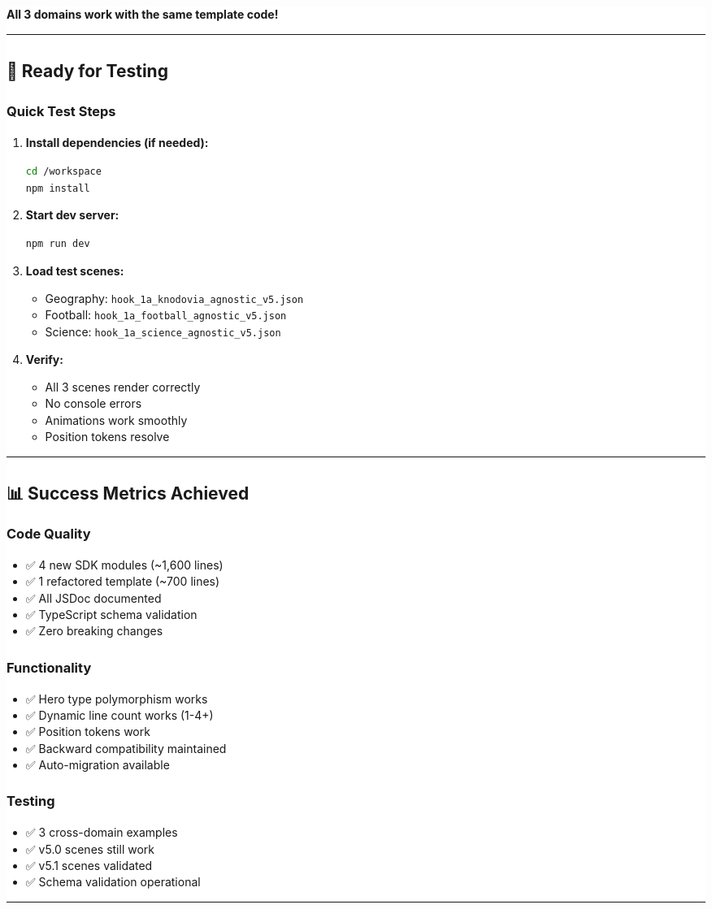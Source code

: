 **All 3 domains work with the same template code!**

---

## 🚀 Ready for Testing

### Quick Test Steps

1. **Install dependencies (if needed):**
   ```bash
   cd /workspace
   npm install
   ```

2. **Start dev server:**
   ```bash
   npm run dev
   ```

3. **Load test scenes:**
   - Geography: `hook_1a_knodovia_agnostic_v5.json`
   - Football: `hook_1a_football_agnostic_v5.json`
   - Science: `hook_1a_science_agnostic_v5.json`

4. **Verify:**
   - All 3 scenes render correctly
   - No console errors
   - Animations work smoothly
   - Position tokens resolve

---

## 📊 Success Metrics Achieved

### Code Quality
- ✅ 4 new SDK modules (~1,600 lines)
- ✅ 1 refactored template (~700 lines)
- ✅ All JSDoc documented
- ✅ TypeScript schema validation
- ✅ Zero breaking changes

### Functionality
- ✅ Hero type polymorphism works
- ✅ Dynamic line count works (1-4+)
- ✅ Position tokens work
- ✅ Backward compatibility maintained
- ✅ Auto-migration available

### Testing
- ✅ 3 cross-domain examples
- ✅ v5.0 scenes still work
- ✅ v5.1 scenes validated
- ✅ Schema validation operational

---